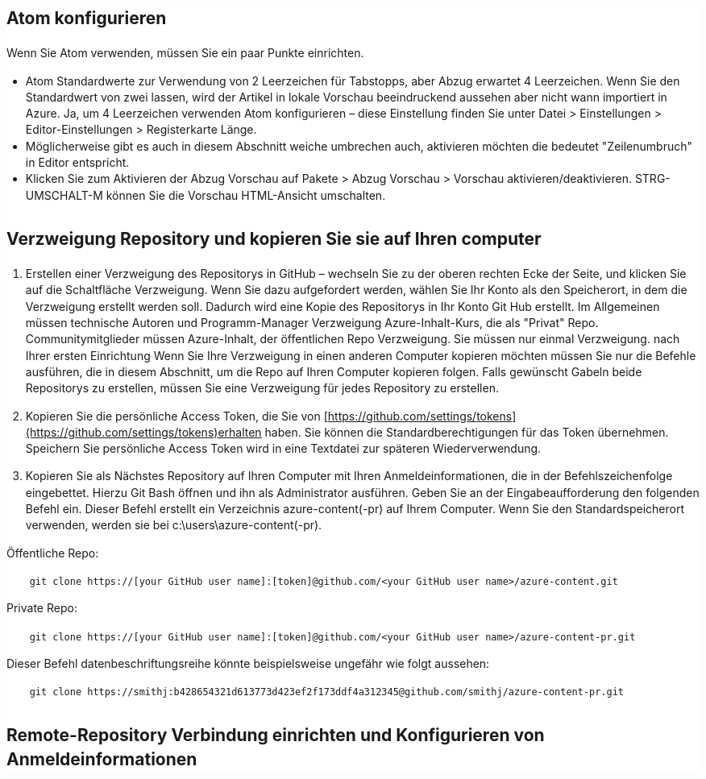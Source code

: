 ## <a name="configure-atom"></a>Atom konfigurieren

Wenn Sie Atom verwenden, müssen Sie ein paar Punkte einrichten.

- Atom Standardwerte zur Verwendung von 2 Leerzeichen für Tabstopps, aber Abzug erwartet 4 Leerzeichen. Wenn Sie den Standardwert von zwei lassen, wird der Artikel in lokale Vorschau beeindruckend aussehen aber nicht wann importiert in Azure. Ja, um 4 Leerzeichen verwenden Atom konfigurieren – diese Einstellung finden Sie unter Datei > Einstellungen > Editor-Einstellungen > Registerkarte Länge.
- Möglicherweise gibt es auch in diesem Abschnitt weiche umbrechen auch, aktivieren möchten die bedeutet "Zeilenumbruch" in Editor entspricht.
- Klicken Sie zum Aktivieren der Abzug Vorschau auf Pakete > Abzug Vorschau > Vorschau aktivieren/deaktivieren. STRG-UMSCHALT-M können Sie die Vorschau HTML-Ansicht umschalten.

## <a name="fork-the-repository-and-copy-it-to-your-computer"></a>Verzweigung Repository und kopieren Sie sie auf Ihren computer

1. Erstellen einer Verzweigung des Repositorys in GitHub – wechseln Sie zu der oberen rechten Ecke der Seite, und klicken Sie auf die Schaltfläche Verzweigung. Wenn Sie dazu aufgefordert werden, wählen Sie Ihr Konto als den Speicherort, in dem die Verzweigung erstellt werden soll. Dadurch wird eine Kopie des Repositorys in Ihr Konto Git Hub erstellt. Im Allgemeinen müssen technische Autoren und Programm-Manager Verzweigung Azure-Inhalt-Kurs, die als "Privat" Repo. Communitymitglieder müssen Azure-Inhalt, der öffentlichen Repo Verzweigung. Sie müssen nur einmal Verzweigung. nach Ihrer ersten Einrichtung Wenn Sie Ihre Verzweigung in einen anderen Computer kopieren möchten müssen Sie nur die Befehle ausführen, die in diesem Abschnitt, um die Repo auf Ihren Computer kopieren folgen.  Falls gewünscht Gabeln beide Repositorys zu erstellen, müssen Sie eine Verzweigung für jedes Repository zu erstellen.

2. Kopieren Sie die persönliche Access Token, die Sie von [https://github.com/settings/tokens](https://github.com/settings/tokens)erhalten haben. Sie können die Standardberechtigungen für das Token übernehmen.  Speichern Sie persönliche Access Token wird in eine Textdatei zur späteren Wiederverwendung.

3. Kopieren Sie als Nächstes Repository auf Ihren Computer mit Ihren Anmeldeinformationen, die in der Befehlszeichenfolge eingebettet.  Hierzu Git Bash öffnen und ihn als Administrator ausführen. Geben Sie an der Eingabeaufforderung den folgenden Befehl ein.  Dieser Befehl erstellt ein Verzeichnis azure-content(-pr) auf Ihrem Computer.  Wenn Sie den Standardspeicherort verwenden, werden sie bei c:\users<your Windows user name>\azure-content(-pr).

Öffentliche Repo:

        git clone https://[your GitHub user name]:[token]@github.com/<your GitHub user name>/azure-content.git

Private Repo:

        git clone https://[your GitHub user name]:[token]@github.com/<your GitHub user name>/azure-content-pr.git

Dieser Befehl datenbeschriftungsreihe könnte beispielsweise ungefähr wie folgt aussehen:

        git clone https://smithj:b428654321d613773d423ef2f173ddf4a312345@github.com/smithj/azure-content-pr.git  

## <a name="set-remote-repository-connection-and-configure-credentials"></a>Remote-Repository Verbindung einrichten und Konfigurieren von Anmeldeinformationen


[Use a customer-friendly voice]: #use-a-customer-friendly-voice
[Consider localization and machine translation]: #consider-localization-and-machine-translation
[other style and voice issues to watch for]: #other-style-and-voice-issues-to-watch-for
[Create a GitHub account and set up your profile]: #create-a-github-account-and-set-up-your-profile
[Determine whether you really need to follow the rest of these steps]: #determine-whether-you-really-need-to-follow-the-rest-of-these-steps
[Permissions in GitHub]: #permissions-in-github
[Install Git for Windows]: #install-git-for-windows
[Enable two-factor authentication]: #enable-two-factor-authentication
[Install a markdown editor]: #install-a-markdown-editor
[Fork the repository and copy it to your computer]: #fork-the-repository-and-copy-it-to-your-computer
[Install git-credential-winstore]: #install-git-credential-winstore
[Sign up for Disqus]: #sign-up-for-disqus
[Configure your user name and email locally]: #configure-your-user-name-and-email-locally
[Next steps]: #next-steps